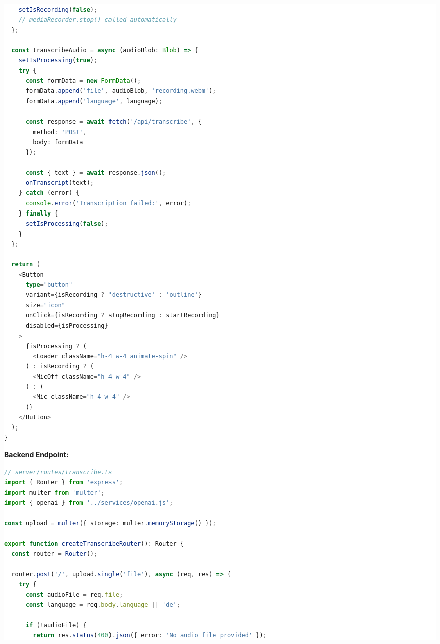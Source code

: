 ```typescript
    setIsRecording(false);
    // mediaRecorder.stop() called automatically
  };

  const transcribeAudio = async (audioBlob: Blob) => {
    setIsProcessing(true);
    try {
      const formData = new FormData();
      formData.append('file', audioBlob, 'recording.webm');
      formData.append('language', language);

      const response = await fetch('/api/transcribe', {
        method: 'POST',
        body: formData
      });

      const { text } = await response.json();
      onTranscript(text);
    } catch (error) {
      console.error('Transcription failed:', error);
    } finally {
      setIsProcessing(false);
    }
  };

  return (
    <Button
      type="button"
      variant={isRecording ? 'destructive' : 'outline'}
      size="icon"
      onClick={isRecording ? stopRecording : startRecording}
      disabled={isProcessing}
    >
      {isProcessing ? (
        <Loader className="h-4 w-4 animate-spin" />
      ) : isRecording ? (
        <MicOff className="h-4 w-4" />
      ) : (
        <Mic className="h-4 w-4" />
      )}
    </Button>
  );
}
```

**Backend Endpoint:**
```typescript
// server/routes/transcribe.ts
import { Router } from 'express';
import multer from 'multer';
import { openai } from '../services/openai.js';

const upload = multer({ storage: multer.memoryStorage() });

export function createTranscribeRouter(): Router {
  const router = Router();

  router.post('/', upload.single('file'), async (req, res) => {
    try {
      const audioFile = req.file;
      const language = req.body.language || 'de';

      if (!audioFile) {
        return res.status(400).json({ error: 'No audio file provided' });
```